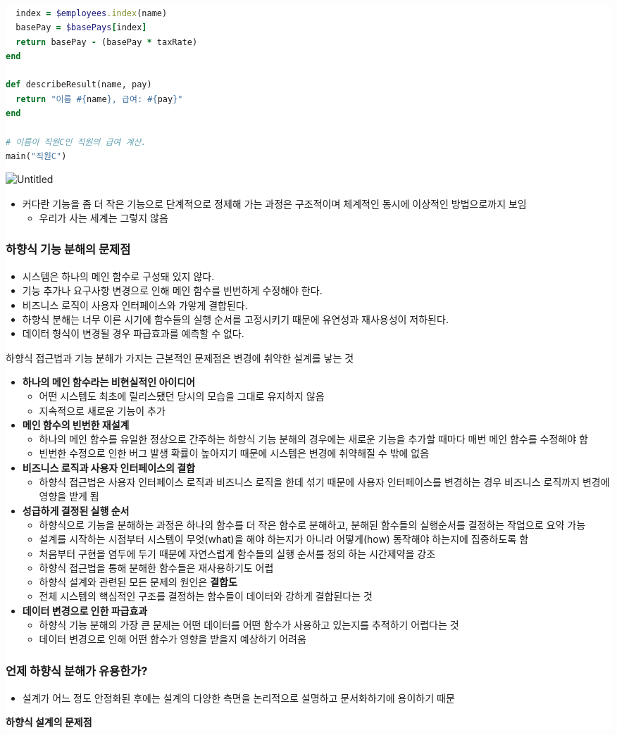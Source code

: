 ```ruby
  index = $employees.index(name)
  basePay = $basePays[index]
  return basePay - (basePay * taxRate)
end
 
def describeResult(name, pay)
  return "이름 #{name}, 급여: #{pay}"
end
 
# 이름이 직원C인 직원의 급여 계산.
main("직원C")
```

![Untitled](https://prod-files-secure.s3.us-west-2.amazonaws.com/bd03780e-7d2f-4267-ba50-1ef59180f3c8/6cf878a8-9d4d-4c14-8b39-f9b8b2c06ee0/Untitled.png)

- 커다란 기능을 좀 더 작은 기능으로 단계적으로 정제해 가는 과정은 구조적이며 체계적인 동시에 이상적인 방법으로까지 보임
    - 우리가 사는 세계는 그렇지 않음

### 하향식 기능 분해의 문제점

- 시스템은 하나의 메인 함수로 구성돼 있지 않다.
- 기능 추가나 요구사항 변경으로 인해 메인 함수를 빈번하게 수정해야 한다.
- 비즈니스 로직이 사용자 인터페이스와 가앟게 결합된다.
- 하향식 분해는 너무 이른 시기에 함수들의 실행 순서를 고정시키기 때문에 유연성과 재사용성이 저하된다.
- 데이터 형식이 변경될 경우 파급효과를 예측할 수 없다.

하향식 접근법과 기능 분해가 가지는 근본적인 문제점은 변경에 취약한 설계를 낳는 것

- **하나의 메인 함수라는 비현실적인 아이디어**
    - 어떤 시스템도 최초에 릴리스됐던 당시의 모습을 그대로 유지하지 않음
    - 지속적으로 새로운 기능이 추가
- **메인 함수의 빈번한 재설계**
    - 하나의 메인 함수를 유일한 정상으로 간주하는 하향식 기능 분해의 경우에는 새로운 기능을 추가할 때마다 매번 메인 함수를 수정해야 함
    - 빈번한 수정으로 인한 버그 발생 확률이 높아지기 때문에 시스템은 변경에 취약해질 수 밖에 없음
- **비즈니스 로직과 사용자 인터페이스의 결합**
    - 하향식 접근법은 사용자 인터페이스 로직과 비즈니스 로직을 한데 섞기 때문에 사용자 인터페이스를 변경하는 경우 비즈니스 로직까지 변경에 영향을 받게 됨
- **성급하게 결정된 실행 순서**
    - 하향식으로 기능을 분해하는 과정은 하나의 함수를 더 작은 함수로 분해하고, 분해된 함수들의 실행순서를 결정하는 작업으로 요약 가능
    - 설계를 시작하는 시점부터 시스템이 무엇(what)을 해야 하는지가 아니라 어떻게(how) 동작해야 하는지에 집중하도록 함
    - 처음부터 구현을 염두에 두기 때문에 자연스럽게 함수들의 실행 순서를 정의 하는 시간제약을 강조
    - 하향식 접근법을 통해 분해한 함수들은 재사용하기도 어렵
    - 하향식 설계와 관련된 모든 문제의 원인은 **결합도**
    - 전체 시스템의 핵심적인 구조를 결정하는 함수들이 데이터와 강하게 결합된다는 것
- **데이터 변경으로 인한 파급효과**
    - 하향식 기능 분해의 가장 큰 문제는 어떤 데이터를 어떤 함수가 사용하고 있는지를 추적하기 어렵다는 것
    - 데이터 변경으로 인해 어떤 함수가 영향을 받을지 예상하기 어려움

### 언제 하향식 분해가 유용한가?

- 설계가 어느 정도 안정화된 후에는 설계의 다양한 측면을 논리적으로 설명하고 문서화하기에 용이하기 때문

**하향식 설계의 문제점**
